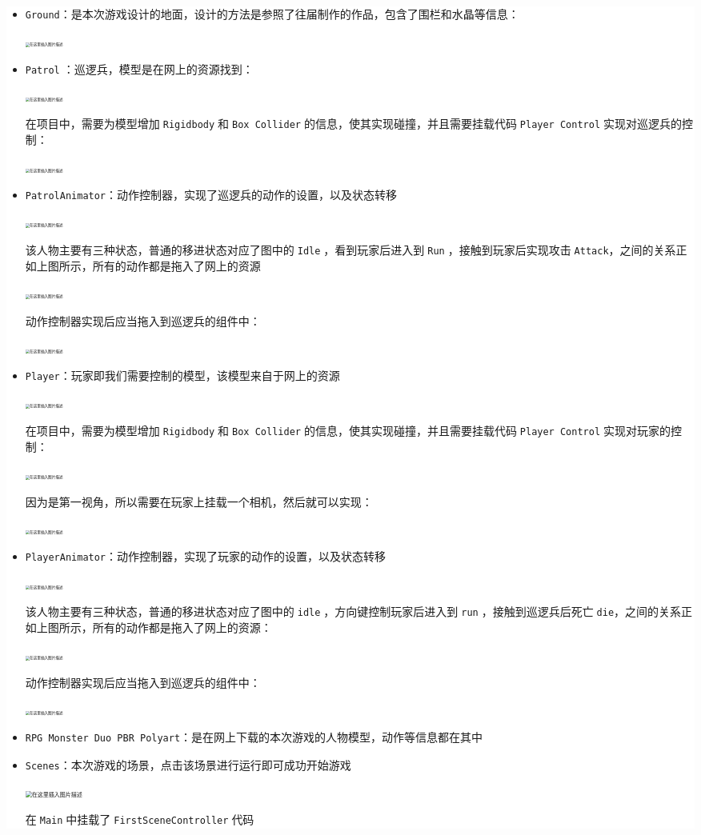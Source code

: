   - `Ground`：是本次游戏设计的地面，设计的方法是参照了往届制作的作品，包含了围栏和水晶等信息：

    <img src="https://img-blog.csdnimg.cn/20201117130658415.png?x-oss-process=image/watermark,type_ZmFuZ3poZW5naGVpdGk,shadow_10,text_aHR0cHM6Ly9ibG9nLmNzZG4ubmV0L3FxXzQzMjY3Nzcz,size_16,color_FFFFFF,t_70#pic_center" alt="在这里插入图片描述" style="zoom:33%;" />

  - `Patrol` ：巡逻兵，模型是在网上的资源找到：

    <img src="https://img-blog.csdnimg.cn/20201117131051622.png?x-oss-process=image/watermark,type_ZmFuZ3poZW5naGVpdGk,shadow_10,text_aHR0cHM6Ly9ibG9nLmNzZG4ubmV0L3FxXzQzMjY3Nzcz,size_16,color_FFFFFF,t_70#pic_center" alt="在这里插入图片描述" style="zoom:33%;" />

    在项目中，需要为模型增加 `Rigidbody` 和 `Box Collider` 的信息，使其实现碰撞，并且需要挂载代码 `Player Control` 实现对巡逻兵的控制：

    <img src="https://img-blog.csdnimg.cn/20201117131003326.png?x-oss-process=image/watermark,type_ZmFuZ3poZW5naGVpdGk,shadow_10,text_aHR0cHM6Ly9ibG9nLmNzZG4ubmV0L3FxXzQzMjY3Nzcz,size_16,color_FFFFFF,t_70#pic_center" alt="在这里插入图片描述" style="zoom:33%;" /> 

  - `PatrolAnimator`：动作控制器，实现了巡逻兵的动作的设置，以及状态转移

    <img src="https://img-blog.csdnimg.cn/20201117131349932.png?x-oss-process=image/watermark,type_ZmFuZ3poZW5naGVpdGk,shadow_10,text_aHR0cHM6Ly9ibG9nLmNzZG4ubmV0L3FxXzQzMjY3Nzcz,size_16,color_FFFFFF,t_70#pic_center" alt="在这里插入图片描述" style="zoom:33%;" />

    该人物主要有三种状态，普通的移进状态对应了图中的 `Idle` ，看到玩家后进入到 `Run` ，接触到玩家后实现攻击 `Attack`，之间的关系正如上图所示，所有的动作都是拖入了网上的资源

    <img src="https://img-blog.csdnimg.cn/20201117131623252.png?x-oss-process=image/watermark,type_ZmFuZ3poZW5naGVpdGk,shadow_10,text_aHR0cHM6Ly9ibG9nLmNzZG4ubmV0L3FxXzQzMjY3Nzcz,size_16,color_FFFFFF,t_70#pic_center" alt="在这里插入图片描述" style="zoom:33%;" />

    动作控制器实现后应当拖入到巡逻兵的组件中：

    <img src="https://img-blog.csdnimg.cn/20201117131653349.png?x-oss-process=image/watermark,type_ZmFuZ3poZW5naGVpdGk,shadow_10,text_aHR0cHM6Ly9ibG9nLmNzZG4ubmV0L3FxXzQzMjY3Nzcz,size_16,color_FFFFFF,t_70#pic_center" alt="在这里插入图片描述" style="zoom:33%;" />

  - `Player`：玩家即我们需要控制的模型，该模型来自于网上的资源

    <img src="https://img-blog.csdnimg.cn/20201117131911267.png?x-oss-process=image/watermark,type_ZmFuZ3poZW5naGVpdGk,shadow_10,text_aHR0cHM6Ly9ibG9nLmNzZG4ubmV0L3FxXzQzMjY3Nzcz,size_16,color_FFFFFF,t_70#pic_center" alt="在这里插入图片描述" style="zoom:33%;" />

    在项目中，需要为模型增加 `Rigidbody` 和 `Box Collider` 的信息，使其实现碰撞，并且需要挂载代码 `Player Control` 实现对玩家的控制：

    <img src="https://img-blog.csdnimg.cn/20201117131949819.png?x-oss-process=image/watermark,type_ZmFuZ3poZW5naGVpdGk,shadow_10,text_aHR0cHM6Ly9ibG9nLmNzZG4ubmV0L3FxXzQzMjY3Nzcz,size_16,color_FFFFFF,t_70#pic_center" alt="在这里插入图片描述" style="zoom:33%;" />

    因为是第一视角，所以需要在玩家上挂载一个相机，然后就可以实现：

    <img src="https://img-blog.csdnimg.cn/20201117152025137.png?x-oss-process=image/watermark,type_ZmFuZ3poZW5naGVpdGk,shadow_10,text_aHR0cHM6Ly9ibG9nLmNzZG4ubmV0L3FxXzQzMjY3Nzcz,size_16,color_FFFFFF,t_70#pic_center" alt="在这里插入图片描述" style="zoom:33%;" />

  - `PlayerAnimator`：动作控制器，实现了玩家的动作的设置，以及状态转移

    <img src="https://img-blog.csdnimg.cn/20201117132140895.png?x-oss-process=image/watermark,type_ZmFuZ3poZW5naGVpdGk,shadow_10,text_aHR0cHM6Ly9ibG9nLmNzZG4ubmV0L3FxXzQzMjY3Nzcz,size_16,color_FFFFFF,t_70#pic_center" alt="在这里插入图片描述" style="zoom:33%;" />

    该人物主要有三种状态，普通的移进状态对应了图中的 `idle` ，方向键控制玩家后进入到 `run` ，接触到巡逻兵后死亡 `die`，之间的关系正如上图所示，所有的动作都是拖入了网上的资源：

    <img src="https://img-blog.csdnimg.cn/20201117132304726.png?x-oss-process=image/watermark,type_ZmFuZ3poZW5naGVpdGk,shadow_10,text_aHR0cHM6Ly9ibG9nLmNzZG4ubmV0L3FxXzQzMjY3Nzcz,size_16,color_FFFFFF,t_70#pic_center" alt="在这里插入图片描述" style="zoom:33%;" />

    动作控制器实现后应当拖入到巡逻兵的组件中：

    <img src="https://img-blog.csdnimg.cn/20201117132352336.png?x-oss-process=image/watermark,type_ZmFuZ3poZW5naGVpdGk,shadow_10,text_aHR0cHM6Ly9ibG9nLmNzZG4ubmV0L3FxXzQzMjY3Nzcz,size_16,color_FFFFFF,t_70#pic_center" alt="在这里插入图片描述" style="zoom:33%;" />

- `RPG Monster Duo PBR Polyart`：是在网上下载的本次游戏的人物模型，动作等信息都在其中

- `Scenes`：本次游戏的场景，点击该场景进行运行即可成功开始游戏

  <img src="https://img-blog.csdnimg.cn/20201117132554853.png#pic_center" alt="在这里插入图片描述" style="zoom:50%;" />

  在 `Main` 中挂载了 `FirstSceneController` 代码
